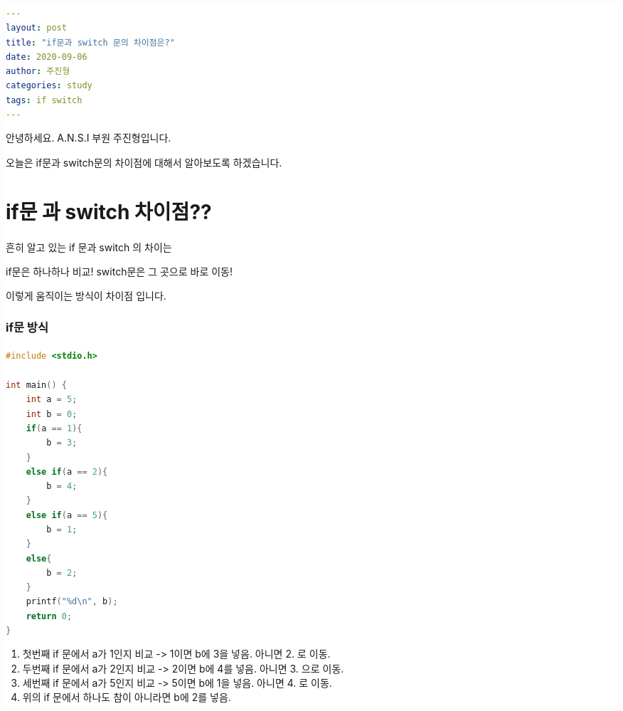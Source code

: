 ```yaml
---
layout: post
title: "if문과 switch 문의 차이점은?"
date: 2020-09-06
author: 주진형
categories: study
tags: if switch
---
```


안녕하세요. A.N.S.I 부원 주진형입니다.

오늘은 if문과 switch문의 차이점에 대해서 알아보도록 하겠습니다.



# if문 과 switch 차이점??

흔히 알고 있는 if 문과 switch 의 차이는

if문은 하나하나 비교!
switch문은 그 곳으로 바로 이동!

이렇게 움직이는 방식이 차이점 입니다.

### if문 방식

```c++
#include <stdio.h>

int main() {
	int a = 5;
	int b = 0;
	if(a == 1){
		b = 3;
	}
	else if(a == 2){
		b = 4;
	}
	else if(a == 5){
		b = 1;
	}
    else{
        b = 2;
    }
	printf("%d\n", b);
	return 0;
}
```

1. 첫번째 if 문에서 a가 1인지 비교 -> 1이면 b에 3을 넣음. 아니면 2. 로 이동.
2. 두번째 if 문에서 a가 2인지 비교 -> 2이면 b에 4를 넣음. 아니면 3. 으로 이동.
3. 세번째 if 문에서 a가 5인지 비교 -> 5이면 b에 1을 넣음. 아니면 4. 로 이동.
4. 위의 if 문에서 하나도 참이 아니라면 b에 2를 넣음.
